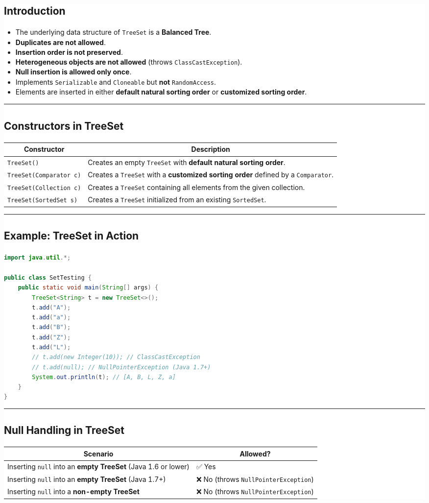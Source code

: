 ## **Introduction**
- The underlying data structure of `TreeSet` is a **Balanced Tree**.
- **Duplicates are not allowed**.
- **Insertion order is not preserved**.
- **Heterogeneous objects are not allowed** (throws `ClassCastException`).
- **Null insertion is allowed only once**.
- Implements `Serializable` and `Cloneable` but **not** `RandomAccess`.
- Elements are inserted in either **default natural sorting order** or **customized sorting order**.

---
## **Constructors in TreeSet**

| Constructor | Description |
|------------|-------------|
| `TreeSet()` | Creates an empty `TreeSet` with **default natural sorting order**. |
| `TreeSet(Comparator c)` | Creates a `TreeSet` with a **customized sorting order** defined by a `Comparator`. |
| `TreeSet(Collection c)` | Creates a `TreeSet` containing all elements from the given collection. |
| `TreeSet(SortedSet s)` | Creates a `TreeSet` initialized from an existing `SortedSet`. |

---
## **Example: TreeSet in Action**
```java
import java.util.*;

public class SetTesting {
    public static void main(String[] args) {
        TreeSet<String> t = new TreeSet<>();
        t.add("A");
        t.add("a");
        t.add("B");
        t.add("Z");
        t.add("L");
        // t.add(new Integer(10)); // ClassCastException
        // t.add(null); // NullPointerException (Java 1.7+)
        System.out.println(t); // [A, B, L, Z, a]
    }
}
```

---
## **Null Handling in TreeSet**
| Scenario | Allowed? |
|----------|---------|
| Inserting `null` into an **empty TreeSet** (Java 1.6 or lower) | ✅ Yes |
| Inserting `null` into an **empty TreeSet** (Java 1.7+) | ❌ No (throws `NullPointerException`) |
| Inserting `null` into a **non-empty TreeSet** | ❌ No (throws `NullPointerException`) |
